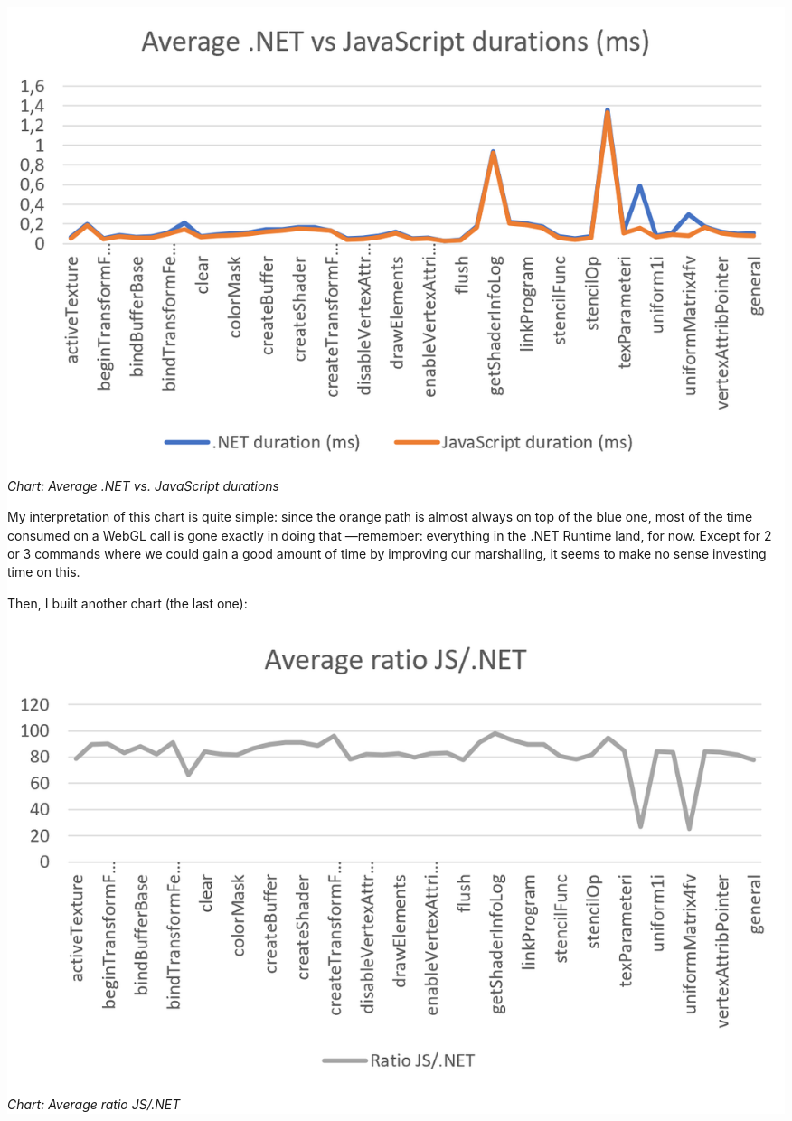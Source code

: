 ![Chart: Average .NET vs. JavaScript durations](items/images/AverageDotNETVSJavaScriptDurations.png)
*Chart: Average .NET vs. JavaScript durations*

My interpretation of this chart is quite simple: since the orange path is almost always on top of the blue one, most of the time consumed on a WebGL call is gone exactly in doing that —remember: everything in the .NET Runtime land, for now. Except for 2 or 3 commands where we could gain a good amount of time by improving our marshalling, it seems to make no sense investing time on this.

Then, I built another chart (the last one):

![Chart: Average ratio JS/.NET](items/images/AverageRatioJSDotNET.png)
*Chart: Average ratio JS/.NET*
